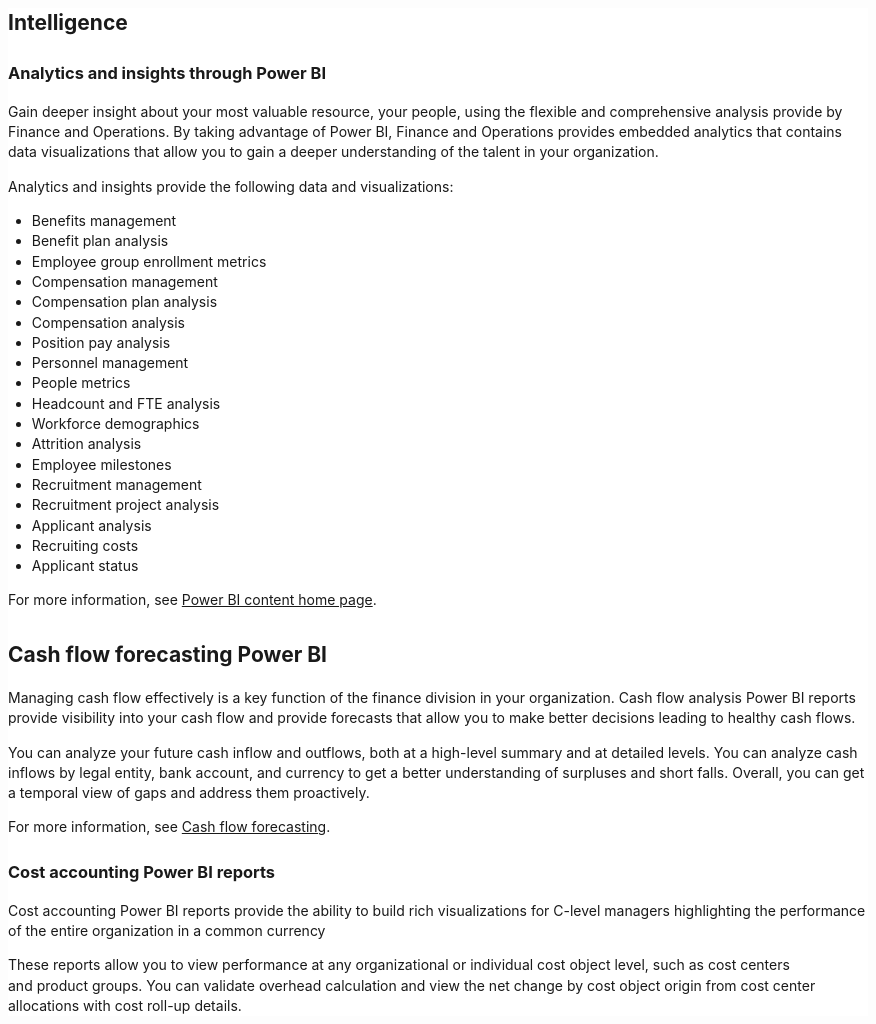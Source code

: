 ## Intelligence

### Analytics and insights through Power BI

Gain deeper insight about your most valuable resource, your people, using the flexible and comprehensive analysis provide by Finance and Operations. By taking advantage of Power BI, Finance and Operations provides embedded analytics that contains data visualizations that allow you to gain a deeper understanding of the talent in your organization.

Analytics and insights provide the following data and visualizations:

- Benefits management
- Benefit plan analysis
- Employee group enrollment metrics
- Compensation management
- Compensation plan analysis
- Compensation analysis
- Position pay analysis
- Personnel management
- People metrics
- Headcount and FTE analysis
- Workforce demographics
- Attrition analysis
- Employee milestones
- Recruitment management
- Recruitment project analysis
- Applicant analysis
- Recruiting costs
- Applicant status

For more information, see [Power BI content home page](../../dev-itpro/analytics/power-bi-home-page.md).

## Cash flow forecasting Power BI

Managing cash flow effectively is a key function of the finance division in your organization. Cash flow analysis Power BI reports provide visibility into your cash flow and provide forecasts that allow you to make better decisions leading to healthy cash flows.

You can analyze your future cash inflow and outflows, both at a high-level summary and at detailed levels. You can analyze cash inflows by legal entity, bank account, and currency to get a better understanding of surpluses and short falls. Overall, you can get a temporal view of gaps and address them proactively.

For more information, see [Cash flow forecasting](../../../finance/cash-bank-management/cash-flow-forecasting.md).

### Cost accounting Power BI reports

Cost accounting Power BI reports provide the ability to build rich visualizations for C-level managers highlighting the performance of the entire organization in a common currency

These reports allow you to view performance at any organizational or individual cost object level, such as cost centers and product groups. You can validate overhead calculation and view the net change by cost object origin from cost center allocations with cost roll-up details.
